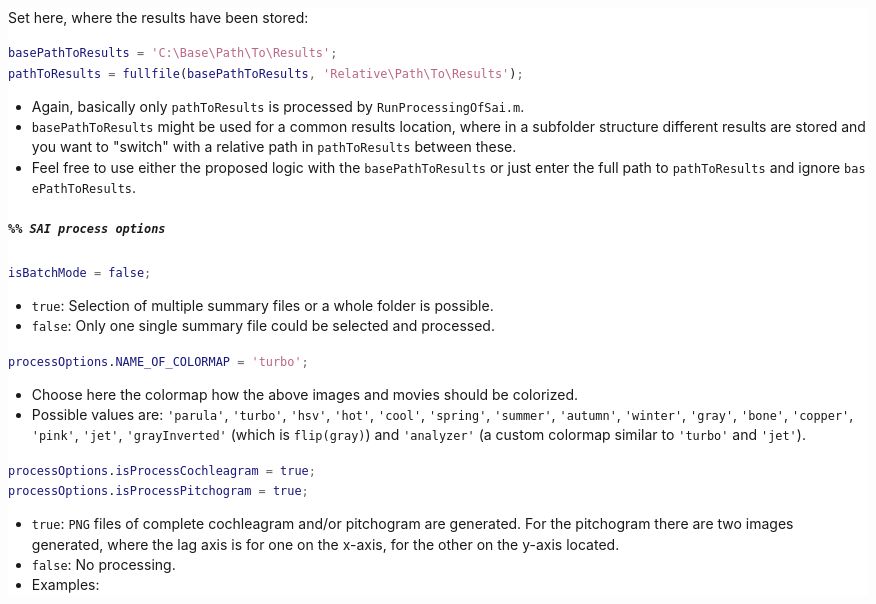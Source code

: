Set here, where the results have been stored:

```matlab
basePathToResults = 'C:\Base\Path\To\Results';
pathToResults = fullfile(basePathToResults, 'Relative\Path\To\Results');
```

- Again, basically only `pathToResults` is processed by `RunProcessingOfSai.m`.
- `basePathToResults` might be used for a common results location, where in a
  subfolder structure different results are stored and you want to "switch" with
  a relative path in `pathToResults` between these.
- Feel free to use either the proposed logic with the `basePathToResults` or
  just enter the full path to `pathToResults` and ignore `basePathToResults`.


##### `%% SAI process options`

```matlab
isBatchMode = false;
```
- `true`:  Selection of multiple summary files or a whole folder is possible.
- `false`: Only one single summary file could be selected and processed.


```matlab
processOptions.NAME_OF_COLORMAP = 'turbo';
```
- Choose here the colormap how the above images and movies should be colorized.
- Possible values are: `'parula'`, `'turbo'`, `'hsv'`, `'hot'`, `'cool'`,
  `'spring'`, `'summer'`, `'autumn'`, `'winter'`, `'gray'`, `'bone'`,
  `'copper'`, `'pink'`, `'jet'`, `'grayInverted'` (which is `flip(gray)`) and
  `'analyzer'` (a custom colormap similar to `'turbo'` and `'jet'`).


```matlab
processOptions.isProcessCochleagram = true;
processOptions.isProcessPitchogram = true;
```
- `true`:  `PNG` files of complete cochleagram and/or pitchogram are generated. For the pitchogram there are two images generated, where the lag axis is for one on the x-axis, for the other on the y-axis located.
- `false`: No processing.
- Examples:
  